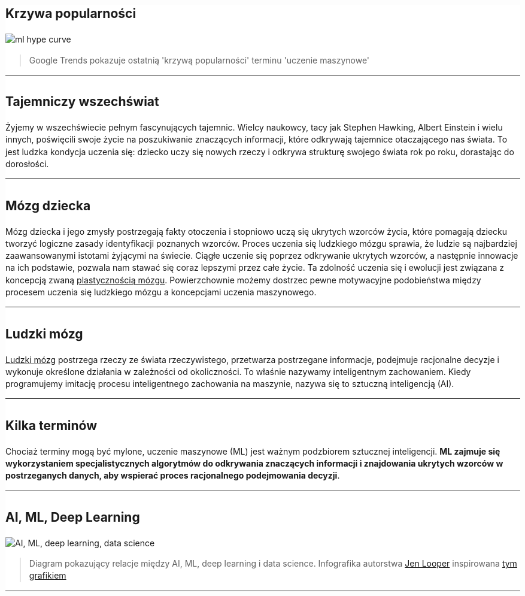 ## Krzywa popularności

![ml hype curve](../../../../1-Introduction/1-intro-to-ML/images/hype.png)

> Google Trends pokazuje ostatnią 'krzywą popularności' terminu 'uczenie maszynowe'

---
## Tajemniczy wszechświat

Żyjemy w wszechświecie pełnym fascynujących tajemnic. Wielcy naukowcy, tacy jak Stephen Hawking, Albert Einstein i wielu innych, poświęcili swoje życie na poszukiwanie znaczących informacji, które odkrywają tajemnice otaczającego nas świata. To jest ludzka kondycja uczenia się: dziecko uczy się nowych rzeczy i odkrywa strukturę swojego świata rok po roku, dorastając do dorosłości.

---
## Mózg dziecka

Mózg dziecka i jego zmysły postrzegają fakty otoczenia i stopniowo uczą się ukrytych wzorców życia, które pomagają dziecku tworzyć logiczne zasady identyfikacji poznanych wzorców. Proces uczenia się ludzkiego mózgu sprawia, że ludzie są najbardziej zaawansowanymi istotami żyjącymi na świecie. Ciągłe uczenie się poprzez odkrywanie ukrytych wzorców, a następnie innowacje na ich podstawie, pozwala nam stawać się coraz lepszymi przez całe życie. Ta zdolność uczenia się i ewolucji jest związana z koncepcją zwaną [plastycznością mózgu](https://www.simplypsychology.org/brain-plasticity.html). Powierzchownie możemy dostrzec pewne motywacyjne podobieństwa między procesem uczenia się ludzkiego mózgu a koncepcjami uczenia maszynowego.

---
## Ludzki mózg

[Ludzki mózg](https://www.livescience.com/29365-human-brain.html) postrzega rzeczy ze świata rzeczywistego, przetwarza postrzegane informacje, podejmuje racjonalne decyzje i wykonuje określone działania w zależności od okoliczności. To właśnie nazywamy inteligentnym zachowaniem. Kiedy programujemy imitację procesu inteligentnego zachowania na maszynie, nazywa się to sztuczną inteligencją (AI).

---
## Kilka terminów

Chociaż terminy mogą być mylone, uczenie maszynowe (ML) jest ważnym podzbiorem sztucznej inteligencji. **ML zajmuje się wykorzystaniem specjalistycznych algorytmów do odkrywania znaczących informacji i znajdowania ukrytych wzorców w postrzeganych danych, aby wspierać proces racjonalnego podejmowania decyzji**.

---
## AI, ML, Deep Learning

![AI, ML, deep learning, data science](../../../../1-Introduction/1-intro-to-ML/images/ai-ml-ds.png)

> Diagram pokazujący relacje między AI, ML, deep learning i data science. Infografika autorstwa [Jen Looper](https://twitter.com/jenlooper) inspirowana [tym grafikiem](https://softwareengineering.stackexchange.com/questions/366996/distinction-between-ai-ml-neural-networks-deep-learning-and-data-mining)

---